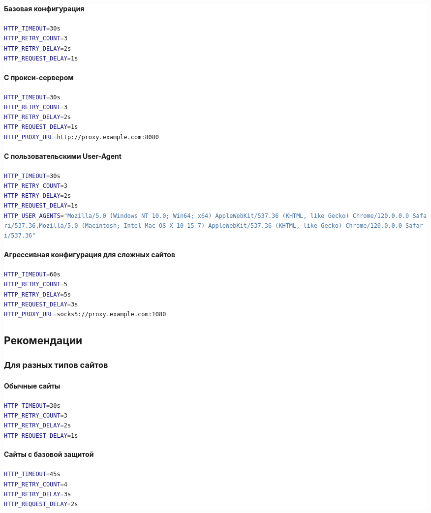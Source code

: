 #### Базовая конфигурация
```bash
HTTP_TIMEOUT=30s
HTTP_RETRY_COUNT=3
HTTP_RETRY_DELAY=2s
HTTP_REQUEST_DELAY=1s
```

#### С прокси-сервером
```bash
HTTP_TIMEOUT=30s
HTTP_RETRY_COUNT=3
HTTP_RETRY_DELAY=2s
HTTP_REQUEST_DELAY=1s
HTTP_PROXY_URL=http://proxy.example.com:8080
```

#### С пользовательскими User-Agent
```bash
HTTP_TIMEOUT=30s
HTTP_RETRY_COUNT=3
HTTP_RETRY_DELAY=2s
HTTP_REQUEST_DELAY=1s
HTTP_USER_AGENTS="Mozilla/5.0 (Windows NT 10.0; Win64; x64) AppleWebKit/537.36 (KHTML, like Gecko) Chrome/120.0.0.0 Safari/537.36,Mozilla/5.0 (Macintosh; Intel Mac OS X 10_15_7) AppleWebKit/537.36 (KHTML, like Gecko) Chrome/120.0.0.0 Safari/537.36"
```

#### Агрессивная конфигурация для сложных сайтов
```bash
HTTP_TIMEOUT=60s
HTTP_RETRY_COUNT=5
HTTP_RETRY_DELAY=5s
HTTP_REQUEST_DELAY=3s
HTTP_PROXY_URL=socks5://proxy.example.com:1080
```

## Рекомендации

### Для разных типов сайтов

#### Обычные сайты
```bash
HTTP_TIMEOUT=30s
HTTP_RETRY_COUNT=3
HTTP_RETRY_DELAY=2s
HTTP_REQUEST_DELAY=1s
```

#### Сайты с базовой защитой
```bash
HTTP_TIMEOUT=45s
HTTP_RETRY_COUNT=4
HTTP_RETRY_DELAY=3s
HTTP_REQUEST_DELAY=2s
```
